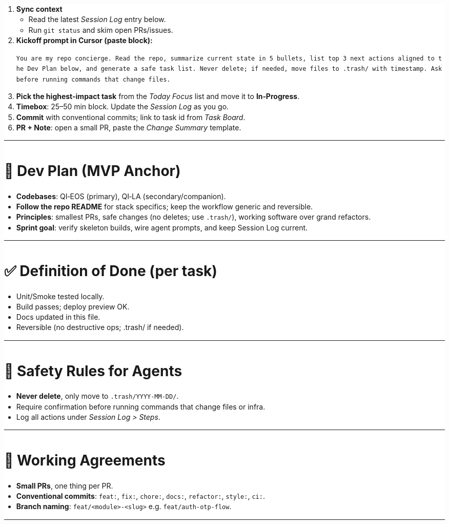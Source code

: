 1. **Sync context**
   - Read the latest _Session Log_ entry below.
   - Run `git status` and skim open PRs/issues.
2. **Kickoff prompt in Cursor (paste block):**
   ```text
   You are my repo concierge. Read the repo, summarize current state in 5 bullets, list top 3 next actions aligned to the Dev Plan below, and generate a safe task list. Never delete; if needed, move files to .trash/ with timestamp. Ask before running commands that change files.
   ```
3. **Pick the highest-impact task** from the _Today Focus_ list and move it to **In‑Progress**.
4. **Timebox**: 25–50 min block. Update the _Session Log_ as you go.
5. **Commit** with conventional commits; link to task id from _Task Board_.
6. **PR + Note**: open a small PR, paste the _Change Summary_ template.

---

# 🧭 Dev Plan (MVP Anchor)

- **Codebases**: QI‑EOS (primary), QI‑LA (secondary/companion).
- **Follow the repo README** for stack specifics; keep the workflow generic and reversible.
- **Principles**: smallest PRs, safe changes (no deletes; use `.trash/`), working software over grand refactors.
- **Sprint goal**: verify skeleton builds, wire agent prompts, and keep Session Log current.

---

# ✅ Definition of Done (per task)

- Unit/Smoke tested locally.
- Build passes; deploy preview OK.
- Docs updated in this file.
- Reversible (no destructive ops; .trash/ if needed).

---

# 🔐 Safety Rules for Agents

- **Never delete**, only move to `.trash/YYYY‑MM‑DD/`.
- Require confirmation before running commands that change files or infra.
- Log all actions under _Session Log > Steps_.

---

# 🧩 Working Agreements

- **Small PRs**, one thing per PR.
- **Conventional commits**: `feat:`, `fix:`, `chore:`, `docs:`, `refactor:`, `style:`, `ci:`.
- **Branch naming**: `feat/<module>-<slug>` e.g. `feat/auth-otp-flow`.

---
